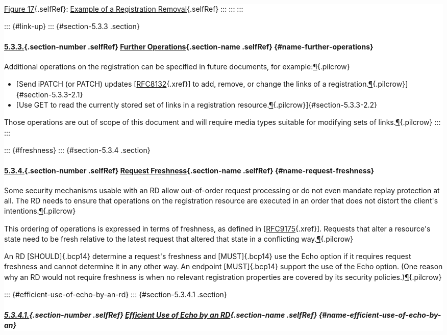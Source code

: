 [Figure 17](#figure-17){.selfRef}: [Example of a Registration
Removal](#name-example-of-a-registration-r){.selfRef}
:::
:::
:::

::: {#link-up}
::: {#section-5.3.3 .section}
#### [5.3.3.](#section-5.3.3){.section-number .selfRef} [Further Operations](#name-further-operations){.section-name .selfRef} {#name-further-operations}

Additional operations on the registration can be specified in future
documents, for example:[¶](#section-5.3.3-1){.pilcrow}

-   [Send iPATCH (or PATCH) updates \[[RFC8132](#RFC8132){.xref}\] to
    add, remove, or change the links of a
    registration.[¶](#section-5.3.3-2.1){.pilcrow}]{#section-5.3.3-2.1}
-   [Use GET to read the currently stored set of links in a registration
    resource.[¶](#section-5.3.3-2.2){.pilcrow}]{#section-5.3.3-2.2}

Those operations are out of scope of this document and will require
media types suitable for modifying sets of
links.[¶](#section-5.3.3-3){.pilcrow}
:::
:::

::: {#freshness}
::: {#section-5.3.4 .section}
#### [5.3.4.](#section-5.3.4){.section-number .selfRef} [Request Freshness](#name-request-freshness){.section-name .selfRef} {#name-request-freshness}

Some security mechanisms usable with an RD allow out-of-order request
processing or do not even mandate replay protection at all. The RD needs
to ensure that operations on the registration resource are executed in
an order that does not distort the client\'s
intentions.[¶](#section-5.3.4-1){.pilcrow}

This ordering of operations is expressed in terms of freshness, as
defined in \[[RFC9175](#RFC9175){.xref}\]. Requests that alter a
resource\'s state need to be fresh relative to the latest request that
altered that state in a conflicting way.[¶](#section-5.3.4-2){.pilcrow}

An RD [SHOULD]{.bcp14} determine a request\'s freshness and
[MUST]{.bcp14} use the Echo option if it requires request freshness and
cannot determine it in any other way. An endpoint [MUST]{.bcp14} support
the use of the Echo option. (One reason why an RD would not require
freshness is when no relevant registration properties are covered by its
security policies.)[¶](#section-5.3.4-3){.pilcrow}

::: {#efficient-use-of-echo-by-an-rd}
::: {#section-5.3.4.1 .section}
##### [5.3.4.1.](#section-5.3.4.1){.section-number .selfRef} [Efficient Use of Echo by an RD](#name-efficient-use-of-echo-by-an){.section-name .selfRef} {#name-efficient-use-of-echo-by-an}
